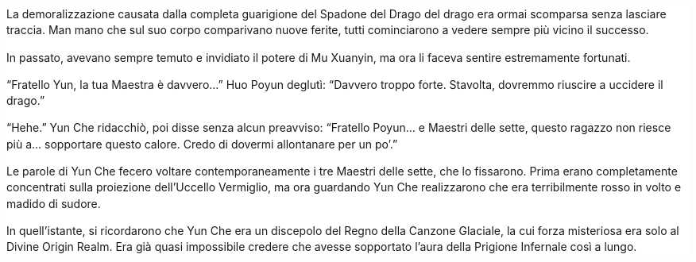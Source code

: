 
La demoralizzazione causata dalla completa guarigione del Spadone del Drago del drago era ormai scomparsa senza lasciare traccia. Man mano che sul suo corpo comparivano nuove ferite, tutti cominciarono a vedere sempre più vicino il successo.


In passato, avevano sempre temuto e invidiato il potere di Mu Xuanyin, ma ora li faceva sentire estremamente fortunati.


“Fratello Yun, la tua Maestra è davvero…” Huo Poyun deglutì: “Davvero troppo forte. Stavolta, dovremmo riuscire a uccidere il drago.”


“Hehe.” Yun Che ridacchiò, poi disse senza alcun preavviso: “Fratello Poyun… e Maestri delle sette, questo ragazzo non riesce più a… sopportare questo calore. Credo di dovermi allontanare per un po’.”


Le parole di Yun Che fecero voltare contemporaneamente i tre Maestri delle sette, che lo fissarono. Prima erano completamente concentrati sulla proiezione dell’Uccello Vermiglio, ma ora guardando Yun Che realizzarono che era terribilmente rosso in volto e madido di sudore.


In quell’istante, si ricordarono che Yun Che era un discepolo del Regno della Canzone Glaciale, la cui forza misteriosa era solo al Divine Origin Realm. Era già quasi impossibile credere che avesse sopportato l’aura della Prigione Infernale così a lungo.
                                


                                



